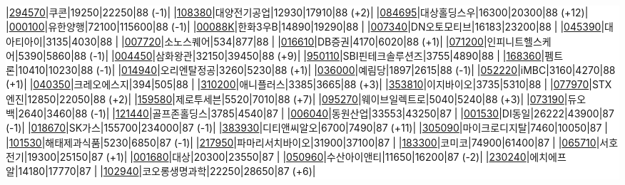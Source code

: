 |[294570](https://finance.daum.net/quotes/A294570)|쿠콘|19250|22250|88 (-1)|
|[108380](https://finance.daum.net/quotes/A108380)|대양전기공업|12930|17910|88 (+2)|
|[084695](https://finance.daum.net/quotes/A084695)|대상홀딩스우|16300|20300|88 (+12)|
|[000100](https://finance.daum.net/quotes/A000100)|유한양행|72100|115600|88 (-1)|
|[00088K](https://finance.daum.net/quotes/A00088K)|한화3우B|14890|19290|88 |
|[007340](https://finance.daum.net/quotes/A007340)|DN오토모티브|16183|23200|88 |
|[045390](https://finance.daum.net/quotes/A045390)|대아티아이|3135|4030|88 |
|[007720](https://finance.daum.net/quotes/A007720)|소노스퀘어|534|877|88 |
|[016610](https://finance.daum.net/quotes/A016610)|DB증권|4170|6020|88 (+1)|
|[071200](https://finance.daum.net/quotes/A071200)|인피니트헬스케어|5390|5860|88 (-1)|
|[004450](https://finance.daum.net/quotes/A004450)|삼화왕관|32150|39450|88 (+9)|
|[950110](https://finance.daum.net/quotes/A950110)|SBI핀테크솔루션즈|3755|4890|88 |
|[168360](https://finance.daum.net/quotes/A168360)|펨트론|10410|10230|88 (-1)|
|[014940](https://finance.daum.net/quotes/A014940)|오리엔탈정공|3260|5230|88 (+1)|
|[036000](https://finance.daum.net/quotes/A036000)|예림당|1897|2615|88 (-1)|
|[052220](https://finance.daum.net/quotes/A052220)|iMBC|3160|4270|88 (+1)|
|[040350](https://finance.daum.net/quotes/A040350)|크레오에스지|394|505|88 |
|[310200](https://finance.daum.net/quotes/A310200)|애니플러스|3385|3665|88 (+3)|
|[353810](https://finance.daum.net/quotes/A353810)|이지바이오|3735|5310|88 |
|[077970](https://finance.daum.net/quotes/A077970)|STX엔진|12850|22050|88 (+2)|
|[159580](https://finance.daum.net/quotes/A159580)|제로투세븐|5520|7010|88 (+7)|
|[095270](https://finance.daum.net/quotes/A095270)|웨이브일렉트로|5040|5240|88 (+3)|
|[073190](https://finance.daum.net/quotes/A073190)|듀오백|2640|3460|88 (-1)|
|[121440](https://finance.daum.net/quotes/A121440)|골프존홀딩스|3785|4540|87 |
|[006040](https://finance.daum.net/quotes/A006040)|동원산업|33553|43250|87 |
|[001530](https://finance.daum.net/quotes/A001530)|DI동일|26222|43900|87 (-1)|
|[018670](https://finance.daum.net/quotes/A018670)|SK가스|155700|234000|87 (-1)|
|[383930](https://finance.daum.net/quotes/A383930)|디티앤씨알오|6700|7490|87 (+11)|
|[305090](https://finance.daum.net/quotes/A305090)|마이크로디지탈|7460|10050|87 |
|[101530](https://finance.daum.net/quotes/A101530)|해태제과식품|5230|6850|87 (-1)|
|[217950](https://finance.daum.net/quotes/A217950)|파마리서치바이오|31900|37100|87 |
|[183300](https://finance.daum.net/quotes/A183300)|코미코|74900|61400|87 |
|[065710](https://finance.daum.net/quotes/A065710)|서호전기|19300|25150|87 (+1)|
|[001680](https://finance.daum.net/quotes/A001680)|대상|20300|23550|87 |
|[050960](https://finance.daum.net/quotes/A050960)|수산아이앤티|11650|16200|87 (-2)|
|[230240](https://finance.daum.net/quotes/A230240)|에치에프알|14180|17770|87 |
|[102940](https://finance.daum.net/quotes/A102940)|코오롱생명과학|22250|28650|87 (+6)|